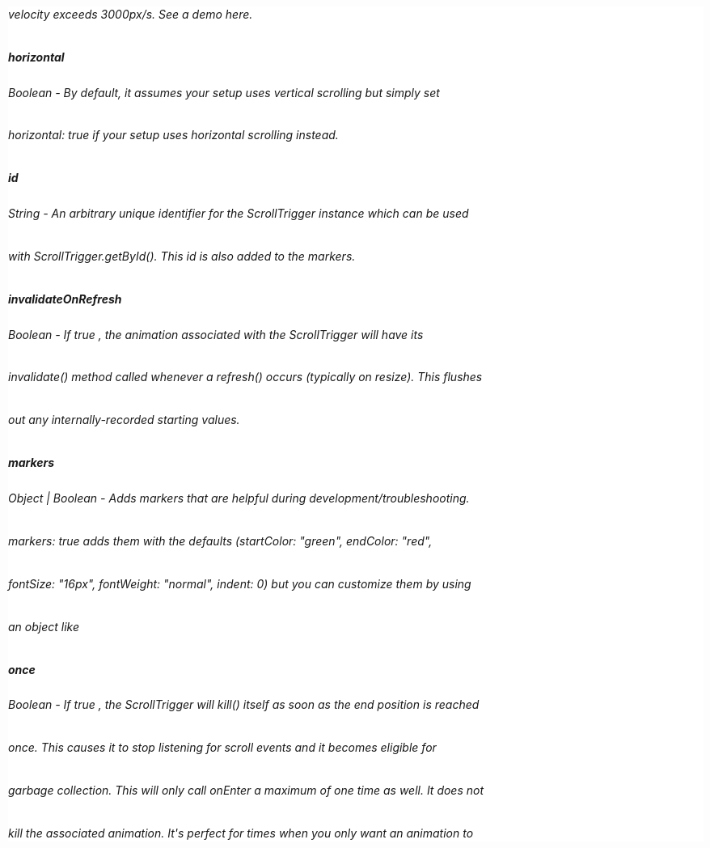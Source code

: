 ###### velocity exceeds 3000px/s. See a demo here.

##### horizontal

###### Boolean - By default, it assumes your setup uses vertical scrolling but simply set

###### horizontal: true if your setup uses horizontal scrolling instead.

##### id

###### String - An arbitrary unique identifier for the ScrollTrigger instance which can be used

###### with ScrollTrigger.getById(). This id is also added to the markers.

##### invalidateOnRefresh

###### Boolean - If true , the animation associated with the ScrollTrigger will have its

###### invalidate() method called whenever a refresh() occurs (typically on resize). This flushes

###### out any internally-recorded starting values.

##### markers

###### Object | Boolean - Adds markers that are helpful during development/troubleshooting.

###### markers: true adds them with the defaults (startColor: "green", endColor: "red",


###### fontSize: "16px", fontWeight: "normal", indent: 0) but you can customize them by using

###### an object like

##### once

###### Boolean - If true , the ScrollTrigger will kill() itself as soon as the end position is reached

###### once. This causes it to stop listening for scroll events and it becomes eligible for

###### garbage collection. This will only call onEnter a maximum of one time as well. It does not

###### kill the associated animation. It's perfect for times when you only want an animation to
